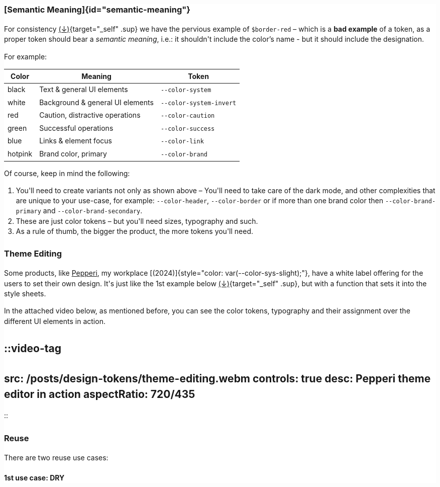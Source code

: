 ### [Semantic Meaning]{id="semantic-meaning"}

For consistency [(↓)](#consistency){target="_self" .sup} we have the pervious example of `$border-red` – which is a **bad example** of a token, as a proper token should bear a *semantic meaning*, i.e.: it shouldn't include the color’s name - but it should include the designation.

For example:

| Color   | Meaning                          | Token                   |
| ------- | -------------------------------- | ----------------------- |
| black   | Text & general UI elements       | `--color-system`        |
| white   | Background & general UI elements | `--color-system-invert` |
| red     | Caution, distractive operations  | `--color-caution`       |
| green   | Successful operations            | `--color-success`       |
| blue    | Links & element focus            | `--color-link`          |
| hotpink | Brand color, primary             | `--color-brand`         |

Of course, keep in mind the following:

1. You'll need to create variants not only as shown above – You'll need to take care of the dark mode, and other complexities that are unique to your use-case, for example: `--color-header`, `--color-border` or if more than one brand color then `--color-brand-primary` and `--color-brand-secondary`.
2. These are just color tokens – but you'll need sizes, typography and such. 
3. As a rule of thumb, the bigger the product, the more tokens you'll need.

### Theme Editing

Some products, like [Pepperi](https://www.pepperi.com/), my workplace [(2024)]{style="color: var(--color-sys-slight);"}, have a white label offering for the users to set their own design. It's just like the 1st example below [(↓)](#1st-example){target="_self" .sup}, but with a function that sets it into the style sheets.

In the attached video below, as mentioned before, you can see the color tokens, typography and their assignment over the different UI elements in action.

::video-tag
---
src: /posts/design-tokens/theme-editing.webm
controls: true
desc: Pepperi theme editor in action
aspectRatio: 720/435
---
::

### Reuse
There are two reuse use cases:

#### 1st use case: DRY
